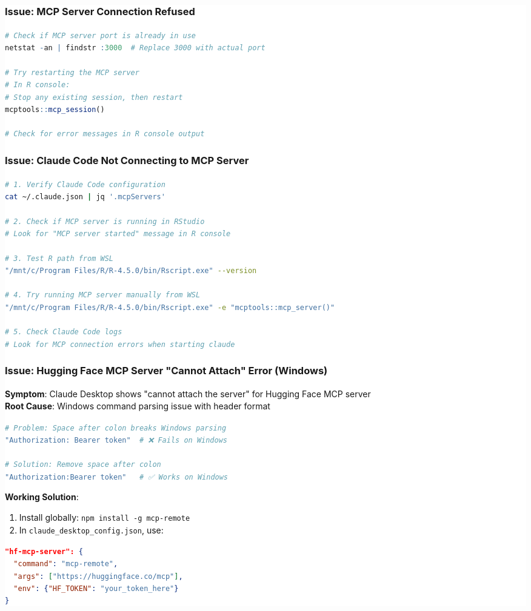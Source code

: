 ### Issue: MCP Server Connection Refused
```r
# Check if MCP server port is already in use
netstat -an | findstr :3000  # Replace 3000 with actual port

# Try restarting the MCP server
# In R console:
# Stop any existing session, then restart
mcptools::mcp_session()

# Check for error messages in R console output
```

### Issue: Claude Code Not Connecting to MCP Server
```bash
# 1. Verify Claude Code configuration
cat ~/.claude.json | jq '.mcpServers'

# 2. Check if MCP server is running in RStudio
# Look for "MCP server started" message in R console

# 3. Test R path from WSL
"/mnt/c/Program Files/R/R-4.5.0/bin/Rscript.exe" --version

# 4. Try running MCP server manually from WSL
"/mnt/c/Program Files/R/R-4.5.0/bin/Rscript.exe" -e "mcptools::mcp_server()"

# 5. Check Claude Code logs
# Look for MCP connection errors when starting claude
```

### Issue: Hugging Face MCP Server "Cannot Attach" Error (Windows)
**Symptom**: Claude Desktop shows "cannot attach the server" for Hugging Face MCP server  
**Root Cause**: Windows command parsing issue with header format

```bash
# Problem: Space after colon breaks Windows parsing
"Authorization: Bearer token"  # ❌ Fails on Windows

# Solution: Remove space after colon
"Authorization:Bearer token"   # ✅ Works on Windows
```

**Working Solution**: 
1. Install globally: `npm install -g mcp-remote`
2. In `claude_desktop_config.json`, use:
```json
"hf-mcp-server": {
  "command": "mcp-remote",
  "args": ["https://huggingface.co/mcp"],
  "env": {"HF_TOKEN": "your_token_here"}
}
```
